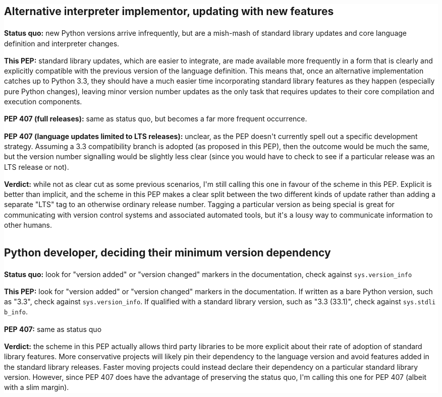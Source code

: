 
Alternative interpreter implementor, updating with new features
---------------------------------------------------------------

**Status quo:** new Python versions arrive infrequently, but are a mish-mash of
standard library updates and core language definition and interpreter
changes.

**This PEP:** standard library updates, which are easier to integrate, are
made available more frequently in a form that is clearly and explicitly
compatible with the previous version of the language definition. This means
that, once an alternative implementation catches up to Python 3.3, they
should have a much easier time incorporating standard library features as
they happen (especially pure Python changes), leaving minor version number
updates as the only task that requires updates to their core compilation and
execution components.

**PEP 407 (full releases):** same as status quo, but becomes a far more
frequent occurrence.

**PEP 407 (language updates limited to LTS releases):** unclear, as the PEP
doesn't currently spell out a specific development strategy. Assuming a
3.3 compatibility branch is adopted (as proposed in this PEP), then the
outcome would be much the same, but the version number signalling would be
slightly less clear (since you would have to check to see if a particular
release was an LTS release or not).

**Verdict:** while not as clear cut as some previous scenarios, I'm still
calling this one in favour of the scheme in this PEP. Explicit is better than
implicit, and the scheme in this PEP makes a clear split between the two
different kinds of update rather than adding a separate "LTS" tag to an
otherwise ordinary release number. Tagging a particular version as being
special is great for communicating with version control systems and associated
automated tools, but it's a lousy way to communicate information to other
humans.

Python developer, deciding their minimum version dependency
-----------------------------------------------------------

**Status quo:** look for "version added" or "version changed" markers in the
documentation, check against ``sys.version_info``

**This PEP:** look for "version added" or "version changed" markers in the
documentation. If written as a bare Python version, such as "3.3", check
against ``sys.version_info``. If qualified with a standard library version,
such as "3.3 (33.1)", check against ``sys.stdlib_info``.

**PEP 407:** same as status quo

**Verdict:** the scheme in this PEP actually allows third party libraries to be
more explicit about their rate of adoption of standard library features. More
conservative projects will likely pin their dependency to the language
version and avoid features added in the standard library releases. Faster
moving projects could instead declare their dependency on a particular
standard library version. However, since PEP 407 does have the advantage of
preserving the status quo, I'm calling this one for PEP 407 (albeit with a
slim margin).
